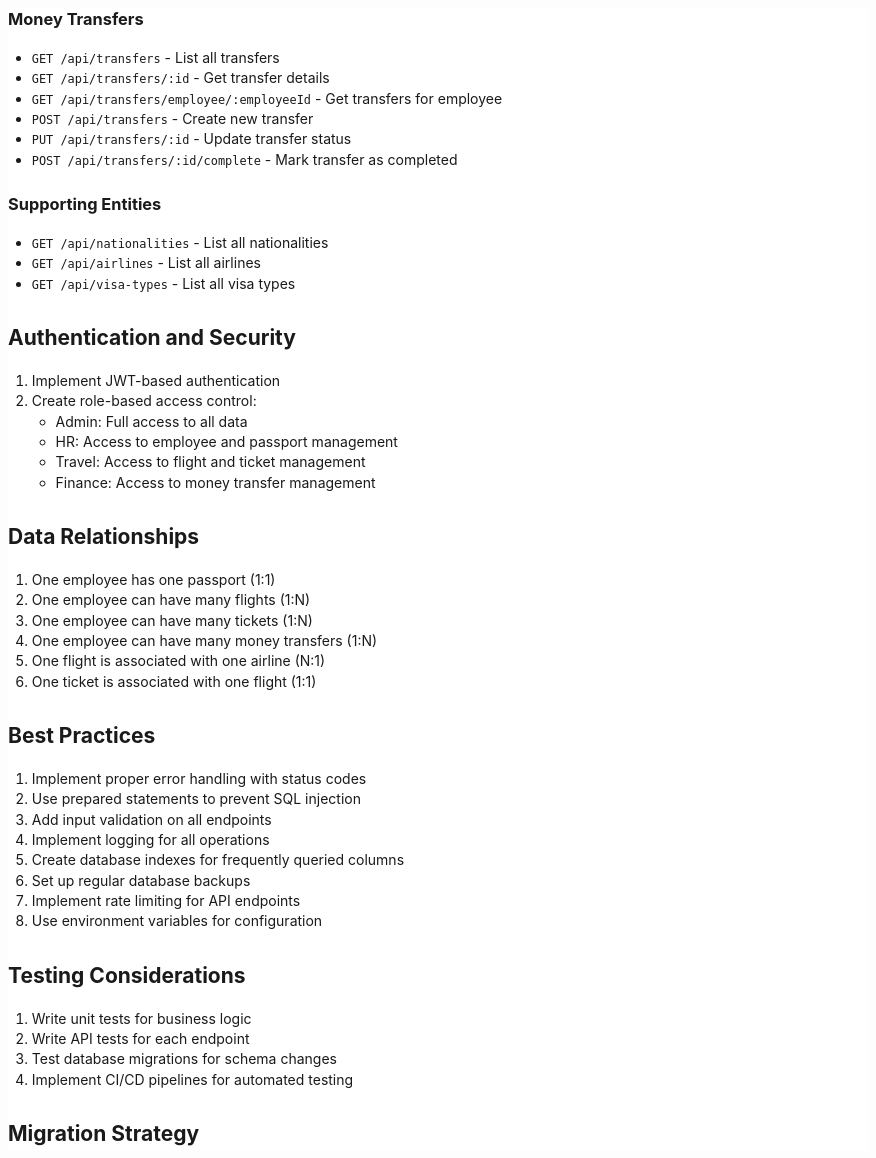 ### Money Transfers
- `GET /api/transfers` - List all transfers
- `GET /api/transfers/:id` - Get transfer details
- `GET /api/transfers/employee/:employeeId` - Get transfers for employee
- `POST /api/transfers` - Create new transfer
- `PUT /api/transfers/:id` - Update transfer status
- `POST /api/transfers/:id/complete` - Mark transfer as completed

### Supporting Entities
- `GET /api/nationalities` - List all nationalities
- `GET /api/airlines` - List all airlines
- `GET /api/visa-types` - List all visa types

## Authentication and Security

1. Implement JWT-based authentication
2. Create role-based access control:
   - Admin: Full access to all data
   - HR: Access to employee and passport management
   - Travel: Access to flight and ticket management
   - Finance: Access to money transfer management

## Data Relationships

1. One employee has one passport (1:1)
2. One employee can have many flights (1:N)
3. One employee can have many tickets (1:N)
4. One employee can have many money transfers (1:N)
5. One flight is associated with one airline (N:1)
6. One ticket is associated with one flight (1:1)

## Best Practices

1. Implement proper error handling with status codes
2. Use prepared statements to prevent SQL injection
3. Add input validation on all endpoints
4. Implement logging for all operations
5. Create database indexes for frequently queried columns
6. Set up regular database backups
7. Implement rate limiting for API endpoints
8. Use environment variables for configuration

## Testing Considerations

1. Write unit tests for business logic
2. Write API tests for each endpoint
3. Test database migrations for schema changes
4. Implement CI/CD pipelines for automated testing

## Migration Strategy
